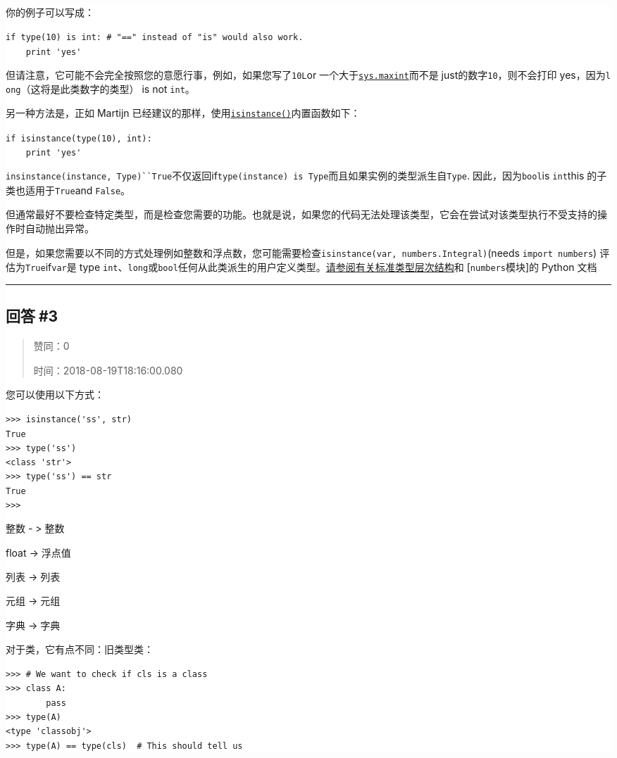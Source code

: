 你的例子可以写成：

```
if type(10) is int: # "==" instead of "is" would also work.
    print 'yes' 
```

但请注意，它可能不会完全按照您的意愿行事，例如，如果您写了`10L`or 一个大于[`sys.maxint`](http://docs.python.org/2/library/sys.html#sys.maxint)而不是 just的数字`10`，则不会打印 yes，因为`long`（这将是此类数字的类型） is not `int`。

另一种方法是，正如 Martijn 已经建议的那样，使用[`isinstance()`](http://docs.python.org/2/library/functions.html#isinstance)内置函数如下：

```
if isinstance(type(10), int):
    print 'yes' 
```

`insinstance(instance, Type)``True`不仅返回if`type(instance) is Type`而且如果实例的类型派生自`Type`. 因此，因为`bool`is `int`this 的子类也适用于`True`and `False`。

但通常最好不要检查特定类型，而是检查您需要的功能。也就是说，如果您的代码无法处理该类型，它会在尝试对该类型执行不受支持的操作时自动抛出异常。

但是，如果您需要以不同的方式处理例如整数和浮点数，您可能需要检查`isinstance(var, numbers.Integral)`(needs `import numbers`) 评估为`True`if`var`是 type `int`、`long`或`bool`任何从此类派生的用户定义类型。[请参阅有关标准类型层次结构](http://docs.python.org/2/reference/datamodel.html#the-standard-type-hierarchy)和 [`numbers`模块]的 Python 文档

* * *

## 回答 #3

> 赞同：0
> 
> 时间：2018-08-19T18:16:00.080

您可以使用以下方式：

```
>>> isinstance('ss', str)
True
>>> type('ss')
<class 'str'>
>>> type('ss') == str
True
>>> 
```

整数 - > 整数

float -> 浮点值

列表 -> 列表

元组 -> 元组

字典 -> 字典

对于类，它有点不同：旧类型类：

```
>>> # We want to check if cls is a class
>>> class A:
        pass
>>> type(A)
<type 'classobj'>
>>> type(A) == type(cls)  # This should tell us 
```

